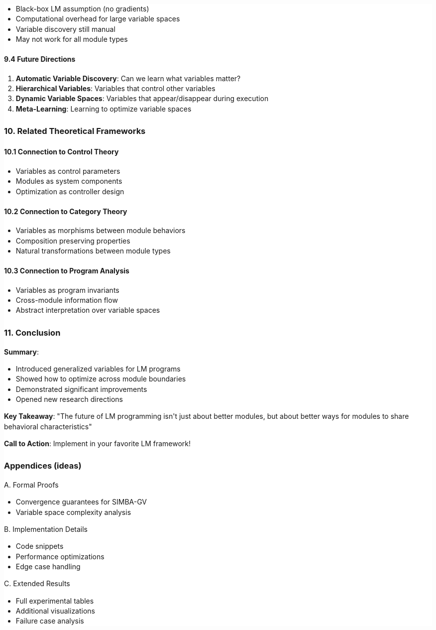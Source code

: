 - Black-box LM assumption (no gradients)
- Computational overhead for large variable spaces
- Variable discovery still manual
- May not work for all module types

#### 9.4 Future Directions

1. **Automatic Variable Discovery**: Can we learn what variables matter?
2. **Hierarchical Variables**: Variables that control other variables
3. **Dynamic Variable Spaces**: Variables that appear/disappear during execution
4. **Meta-Learning**: Learning to optimize variable spaces

### 10. Related Theoretical Frameworks

#### 10.1 Connection to Control Theory
- Variables as control parameters
- Modules as system components
- Optimization as controller design

#### 10.2 Connection to Category Theory
- Variables as morphisms between module behaviors
- Composition preserving properties
- Natural transformations between module types

#### 10.3 Connection to Program Analysis
- Variables as program invariants
- Cross-module information flow
- Abstract interpretation over variable spaces

### 11. Conclusion

**Summary**:
- Introduced generalized variables for LM programs
- Showed how to optimize across module boundaries
- Demonstrated significant improvements
- Opened new research directions

**Key Takeaway**: "The future of LM programming isn't just about better modules, but about better ways for modules to share behavioral characteristics"

**Call to Action**: Implement in your favorite LM framework!

### Appendices (ideas)

A. Formal Proofs
- Convergence guarantees for SIMBA-GV
- Variable space complexity analysis

B. Implementation Details
- Code snippets
- Performance optimizations
- Edge case handling

C. Extended Results
- Full experimental tables
- Additional visualizations
- Failure case analysis
